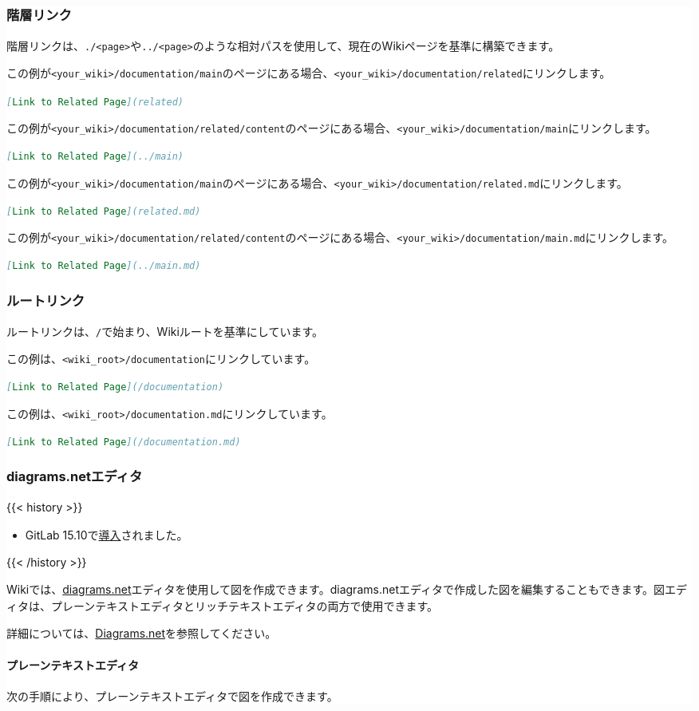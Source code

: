 ### 階層リンク

階層リンクは、`./<page>`や`../<page>`のような相対パスを使用して、現在のWikiページを基準に構築できます。

この例が`<your_wiki>/documentation/main`のページにある場合、`<your_wiki>/documentation/related`にリンクします。

```markdown
[Link to Related Page](related)
```

この例が`<your_wiki>/documentation/related/content`のページにある場合、`<your_wiki>/documentation/main`にリンクします。

```markdown
[Link to Related Page](../main)
```

この例が`<your_wiki>/documentation/main`のページにある場合、`<your_wiki>/documentation/related.md`にリンクします。

```markdown
[Link to Related Page](related.md)
```

この例が`<your_wiki>/documentation/related/content`のページにある場合、`<your_wiki>/documentation/main.md`にリンクします。

```markdown
[Link to Related Page](../main.md)
```

### ルートリンク

ルートリンクは、`/`で始まり、Wikiルートを基準にしています。

この例は、`<wiki_root>/documentation`にリンクしています。

```markdown
[Link to Related Page](/documentation)
```

この例は、`<wiki_root>/documentation.md`にリンクしています。

```markdown
[Link to Related Page](/documentation.md)
```

### diagrams.netエディタ

{{< history >}}

- GitLab 15.10で[導入](https://gitlab.com/gitlab-org/gitlab/-/issues/322174)されました。

{{< /history >}}

Wikiでは、[diagrams.net](https://app.diagrams.net/)エディタを使用して図を作成できます。diagrams.netエディタで作成した図を編集することもできます。図エディタは、プレーンテキストエディタとリッチテキストエディタの両方で使用できます。

詳細については、[Diagrams.net](../administration/integration/diagrams_net.md)を参照してください。

#### プレーンテキストエディタ

次の手順により、プレーンテキストエディタで図を作成できます。
